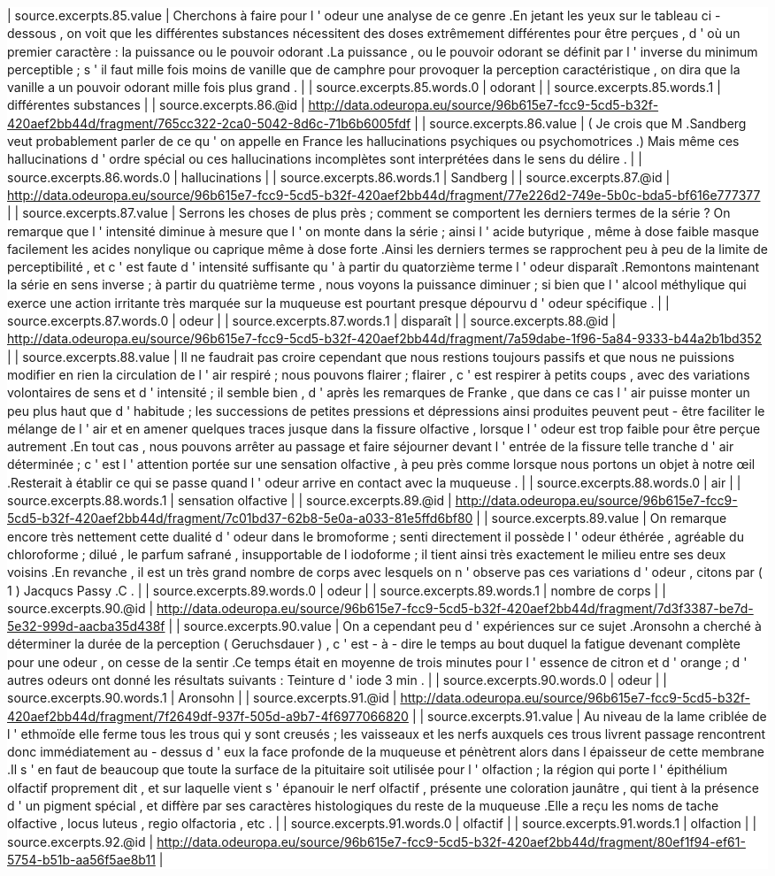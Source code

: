 | source.excerpts.85.value | Cherchons à faire pour l ' odeur une analyse de ce genre .En jetant les yeux sur le tableau ci - dessous , on voit que les différentes substances nécessitent des doses extrêmement différentes pour être perçues , d ' où un premier caractère : la puissance ou le pouvoir odorant .La puissance , ou le pouvoir odorant se définit par l ' inverse du minimum perceptible ; s ' il faut mille fois moins de vanille que de camphre pour provoquer la perception caractéristique , on dira que la vanille a un pouvoir odorant mille fois plus grand . |
| source.excerpts.85.words.0 | odorant |
| source.excerpts.85.words.1 | différentes substances |
| source.excerpts.86.@id | http://data.odeuropa.eu/source/96b615e7-fcc9-5cd5-b32f-420aef2bb44d/fragment/765cc322-2ca0-5042-8d6c-71b6b6005fdf |
| source.excerpts.86.value | ( Je crois que M .Sandberg veut probablement parler de ce qu ' on appelle en France les hallucinations psychiques ou psychomotrices .) Mais même ces hallucinations d ' ordre spécial ou ces hallucinations incomplètes sont interprétées dans le sens du délire . |
| source.excerpts.86.words.0 | hallucinations |
| source.excerpts.86.words.1 | Sandberg |
| source.excerpts.87.@id | http://data.odeuropa.eu/source/96b615e7-fcc9-5cd5-b32f-420aef2bb44d/fragment/77e226d2-749e-5b0c-bda5-bf616e777377 |
| source.excerpts.87.value | Serrons les choses de plus près ; comment se comportent les derniers termes de la série ? On remarque que l ' intensité diminue à mesure que l ' on monte dans la série ; ainsi l ' acide butyrique , même à dose faible masque facilement les acides nonylique ou caprique même à dose forte .Ainsi les derniers termes se rapprochent peu à peu de la limite de perceptibilité , et c ' est faute d ' intensité suffisante qu ' à partir du quatorzième terme l ' odeur disparaît .Remontons maintenant la série en sens inverse ; à partir du quatrième terme , nous voyons la puissance diminuer ; si bien que l ' alcool méthylique qui exerce une action irritante très marquée sur la muqueuse est pourtant presque dépourvu d ' odeur spécifique . |
| source.excerpts.87.words.0 | odeur |
| source.excerpts.87.words.1 | disparaît |
| source.excerpts.88.@id | http://data.odeuropa.eu/source/96b615e7-fcc9-5cd5-b32f-420aef2bb44d/fragment/7a59dabe-1f96-5a84-9333-b44a2b1bd352 |
| source.excerpts.88.value | Il ne faudrait pas croire cependant que nous restions toujours passifs et que nous ne puissions modifier en rien la circulation de l ' air respiré ; nous pouvons flairer ; flairer , c ' est respirer à petits coups , avec des variations volontaires de sens et d ' intensité ; il semble bien , d ' après les remarques de Franke , que dans ce cas l ' air puisse monter un peu plus haut que d ' habitude ; les successions de petites pressions et dépressions ainsi produites peuvent peut - être faciliter le mélange de l ' air et en amener quelques traces jusque dans la fissure olfactive , lorsque l ' odeur est trop faible pour être perçue autrement .En tout cas , nous pouvons arrêter au passage et faire séjourner devant l ' entrée de la fissure telle tranche d ' air déterminée ; c ' est l ' attention portée sur une sensation olfactive , à peu près comme lorsque nous portons un objet à notre œil .Resterait à établir ce qui se passe quand l ' odeur arrive en contact avec la muqueuse . |
| source.excerpts.88.words.0 | air |
| source.excerpts.88.words.1 | sensation olfactive |
| source.excerpts.89.@id | http://data.odeuropa.eu/source/96b615e7-fcc9-5cd5-b32f-420aef2bb44d/fragment/7c01bd37-62b8-5e0a-a033-81e5ffd6bf80 |
| source.excerpts.89.value | On remarque encore très nettement cette dualité d ' odeur dans le bromoforme ; senti directement il possède l ' odeur éthérée , agréable du chloroforme ; dilué , le parfum safrané , insupportable de l iodoforme ; il tient ainsi très exactement le milieu entre ses deux voisins .En revanche , il est un très grand nombre de corps avec lesquels on n ' observe pas ces variations d ' odeur , citons par ( 1 ) Jacqucs Passy .C . |
| source.excerpts.89.words.0 | odeur |
| source.excerpts.89.words.1 | nombre de corps |
| source.excerpts.90.@id | http://data.odeuropa.eu/source/96b615e7-fcc9-5cd5-b32f-420aef2bb44d/fragment/7d3f3387-be7d-5e32-999d-aacba35d438f |
| source.excerpts.90.value | On a cependant peu d ' expériences sur ce sujet .Aronsohn a cherché à déterminer la durée de la perception ( Geruchsdauer ) , c ' est - à - dire le temps au bout duquel la fatigue devenant complète pour une odeur , on cesse de la sentir .Ce temps était en moyenne de trois minutes pour l ' essence de citron et d ' orange ; d ' autres odeurs ont donné les résultats suivants : Teinture d ' iode 3 min . |
| source.excerpts.90.words.0 | odeur |
| source.excerpts.90.words.1 | Aronsohn |
| source.excerpts.91.@id | http://data.odeuropa.eu/source/96b615e7-fcc9-5cd5-b32f-420aef2bb44d/fragment/7f2649df-937f-505d-a9b7-4f6977066820 |
| source.excerpts.91.value | Au niveau de la lame criblée de l ' ethmoïde elle ferme tous les trous qui y sont creusés ; les vaisseaux et les nerfs auxquels ces trous livrent passage rencontrent donc immédiatement au - dessus d ' eux la face profonde de la muqueuse et pénètrent alors dans l épaisseur de cette membrane .Il s ' en faut de beaucoup que toute la surface de la pituitaire soit utilisée pour l ' olfaction ; la région qui porte l ' épithélium olfactif proprement dit , et sur laquelle vient s ' épanouir le nerf olfactif , présente une coloration jaunâtre , qui tient à la présence d ' un pigment spécial , et diffère par ses caractères histologiques du reste de la muqueuse .Elle a reçu les noms de tache olfactive , locus luteus , regio olfactoria , etc . |
| source.excerpts.91.words.0 | olfactif |
| source.excerpts.91.words.1 | olfaction |
| source.excerpts.92.@id | http://data.odeuropa.eu/source/96b615e7-fcc9-5cd5-b32f-420aef2bb44d/fragment/80ef1f94-ef61-5754-b51b-aa56f5ae8b11 |